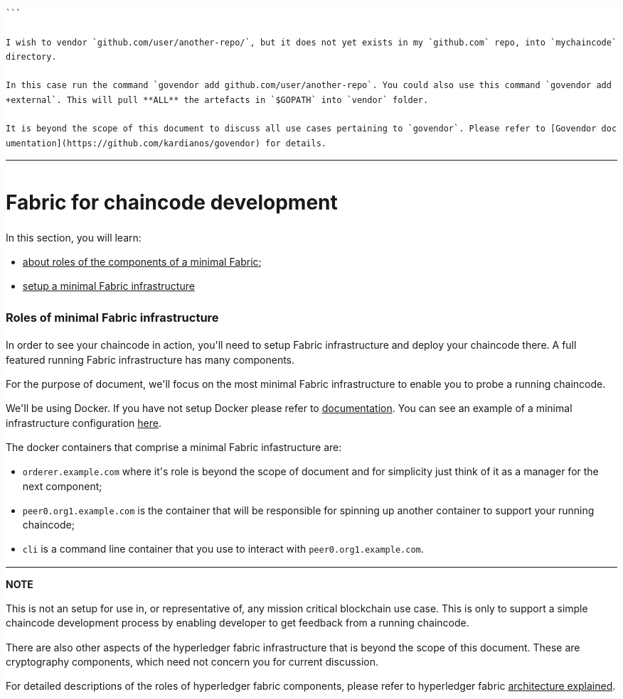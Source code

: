     ```

    I wish to vendor `github.com/user/another-repo/`, but it does not yet exists in my `github.com` repo, into `mychaincode` directory.

    In this case run the command `govendor add github.com/user/another-repo`. You could also use this command `govendor add +external`. This will pull **ALL** the artefacts in `$GOPATH` into `vendor` folder. 
    
    It is beyond the scope of this document to discuss all use cases pertaining to `govendor`. Please refer to [Govendor documentation](https://github.com/kardianos/govendor) for details.

<hr>

# <a name="fabricForDevelopment">Fabric for chaincode development</a>

In this section, you will learn:

* [about roles of the components of a minimal Fabric](#minimalFabric);

* [setup a minimal Fabric infrastructure](#setupMinimalFabric)

### <a name="minimalFabric">Roles of minimal Fabric infrastructure</a>

In order to see your chaincode in action, you'll need to setup Fabric infrastructure and deploy your chaincode there. A full featured running Fabric infrastructure has many components.

For the purpose of document, we'll focus on the most minimal Fabric infrastructure to enable you to probe a running chaincode. 

We'll be using Docker. If you have not setup Docker please refer to [documentation](https://www.docker.com/community-edition#/download). You can see an example of a minimal infrastructure configuration [here](./fabric/docker-compose.yml). 

The docker containers that comprise a minimal Fabric infastructure are: 

* `orderer.example.com` where it's role is beyond the scope of document and for simplicity just think of it as a manager for the next component;

* `peer0.org1.example.com` is the container that will be responsible for spinning up another container to support your running chaincode;

* `cli` is a command line container that you use to interact with `peer0.org1.example.com`.

<hr>

**NOTE**

This is not an setup for use in, or representative of, any mission critical blockchain use case. This is only to support a simple chaincode development process by enabling developer to get feedback from a running chaincode.

There are also other aspects of the hyperledger fabric infrastructure that is beyond the scope of this document. These are cryptography components, which need not concern you for current discussion.

For detailed descriptions of the roles of hyperledger fabric components, please refer to hyperledger fabric [architecture explained](http://hyperledger-fabric.readthedocs.io/en/latest/arch-deep-dive.html).
